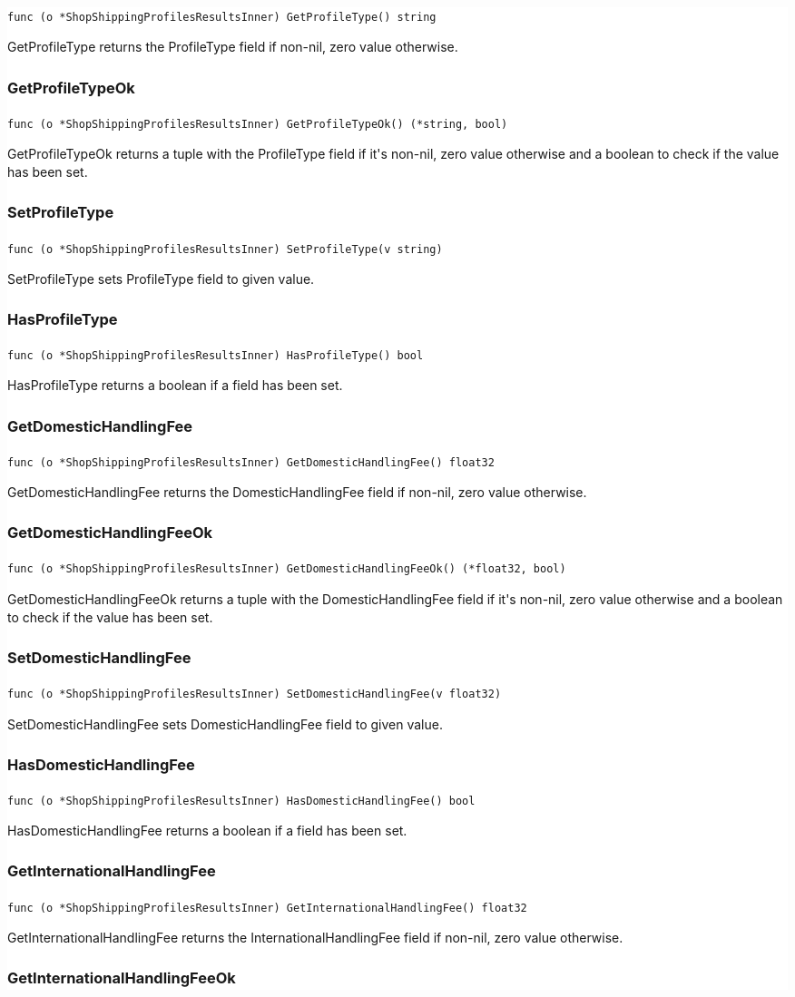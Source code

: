 `func (o *ShopShippingProfilesResultsInner) GetProfileType() string`

GetProfileType returns the ProfileType field if non-nil, zero value otherwise.

### GetProfileTypeOk

`func (o *ShopShippingProfilesResultsInner) GetProfileTypeOk() (*string, bool)`

GetProfileTypeOk returns a tuple with the ProfileType field if it's non-nil, zero value otherwise
and a boolean to check if the value has been set.

### SetProfileType

`func (o *ShopShippingProfilesResultsInner) SetProfileType(v string)`

SetProfileType sets ProfileType field to given value.

### HasProfileType

`func (o *ShopShippingProfilesResultsInner) HasProfileType() bool`

HasProfileType returns a boolean if a field has been set.

### GetDomesticHandlingFee

`func (o *ShopShippingProfilesResultsInner) GetDomesticHandlingFee() float32`

GetDomesticHandlingFee returns the DomesticHandlingFee field if non-nil, zero value otherwise.

### GetDomesticHandlingFeeOk

`func (o *ShopShippingProfilesResultsInner) GetDomesticHandlingFeeOk() (*float32, bool)`

GetDomesticHandlingFeeOk returns a tuple with the DomesticHandlingFee field if it's non-nil, zero value otherwise
and a boolean to check if the value has been set.

### SetDomesticHandlingFee

`func (o *ShopShippingProfilesResultsInner) SetDomesticHandlingFee(v float32)`

SetDomesticHandlingFee sets DomesticHandlingFee field to given value.

### HasDomesticHandlingFee

`func (o *ShopShippingProfilesResultsInner) HasDomesticHandlingFee() bool`

HasDomesticHandlingFee returns a boolean if a field has been set.

### GetInternationalHandlingFee

`func (o *ShopShippingProfilesResultsInner) GetInternationalHandlingFee() float32`

GetInternationalHandlingFee returns the InternationalHandlingFee field if non-nil, zero value otherwise.

### GetInternationalHandlingFeeOk
